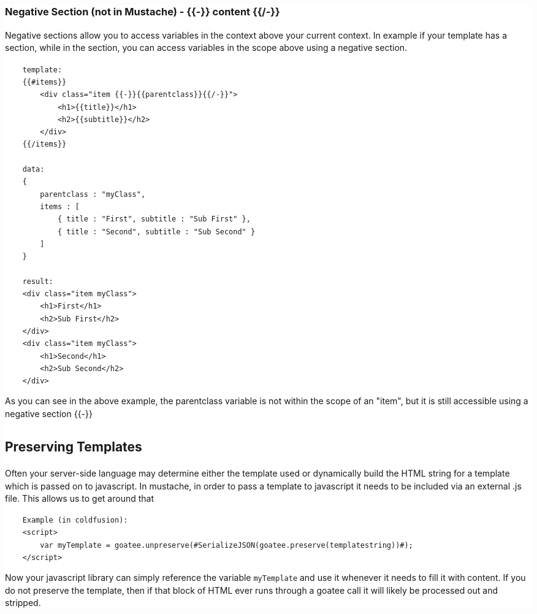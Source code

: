 ### Negative Section (not in Mustache) - {{-}} content {{/-}}
Negative sections allow you to access variables in the context above your current context. In example if your template has a section, while in the section, you can access variables in the scope above using a negative section.

````
	template:
	{{#items}}
		<div class="item {{-}}{{parentclass}}{{/-}}">
			<h1>{{title}}</h1>
			<h2>{{subtitle}}</h2>
		</div>
	{{/items}}
	
	data:
	{
		parentclass : "myClass",
		items : [
			{ title : "First", subtitle : "Sub First" },
			{ title : "Second", subtitle : "Sub Second" }
		]
	}
	
	result:
	<div class="item myClass">
		<h1>First</h1>
		<h2>Sub First</h2>
	</div>
	<div class="item myClass">
		<h1>Second</h1>
		<h2>Sub Second</h2>
	</div>
````

As you can see in the above example, the parentclass variable is not within the scope of an "item", but it is still accessible using a negative section {{-}}

Preserving Templates
-
Often your server-side language may determine either the template used or dynamically build the HTML string for a template which is passed on to javascript. In mustache, in order to pass a template to javascript it needs to be included via an external .js file. This allows us to get around that

````
	Example (in coldfusion):
	<script>
		var myTemplate = goatee.unpreserve(#SerializeJSON(goatee.preserve(templatestring))#);
	</script>
````

Now your javascript library can simply reference the variable `myTemplate` and use it whenever it needs to fill it with content. If you do not preserve the template, then if that block of HTML ever runs through a goatee call it will likely be processed out and stripped.